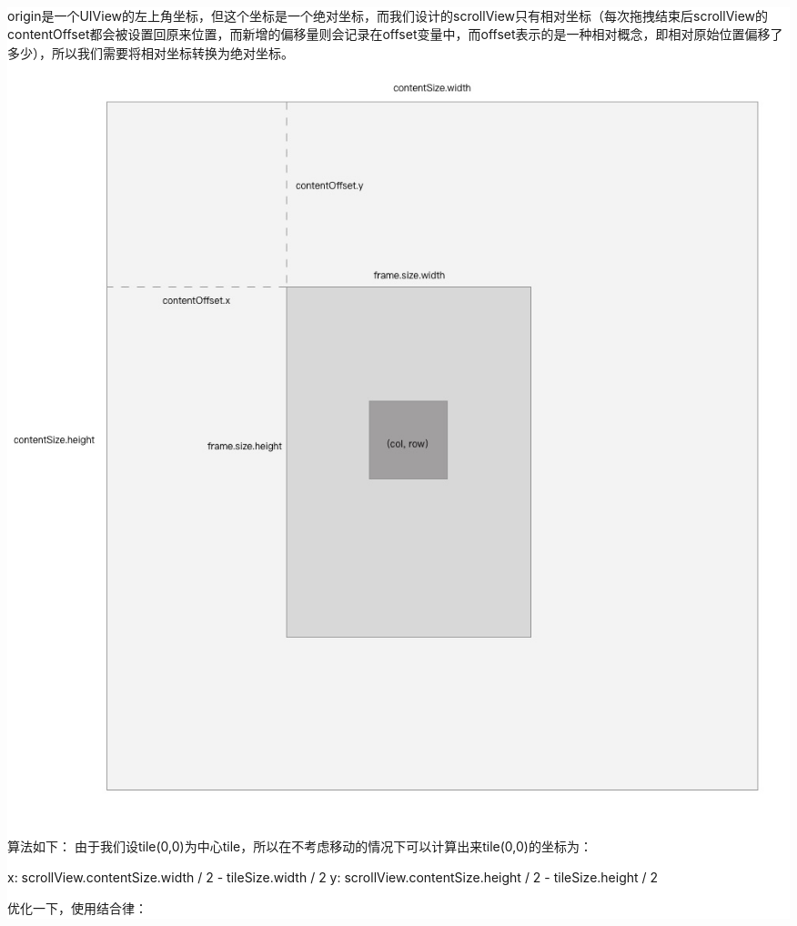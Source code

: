 origin是一个UIView的左上角坐标，但这个坐标是一个绝对坐标，而我们设计的scrollView只有相对坐标（每次拖拽结束后scrollView的contentOffset都会被设置回原来位置，而新增的偏移量则会记录在offset变量中，而offset表示的是一种相对概念，即相对原始位置偏移了多少），所以我们需要将相对坐标转换为绝对坐标。

![坐标示意图](./images/contentGeometry.jpg)

算法如下：
由于我们设tile(0,0)为中心tile，所以在不考虑移动的情况下可以计算出来tile(0,0)的坐标为：

x: scrollView.contentSize.width / 2 - tileSize.width / 2
y: scrollView.contentSize.height / 2 - tileSize.height / 2

优化一下，使用结合律：
